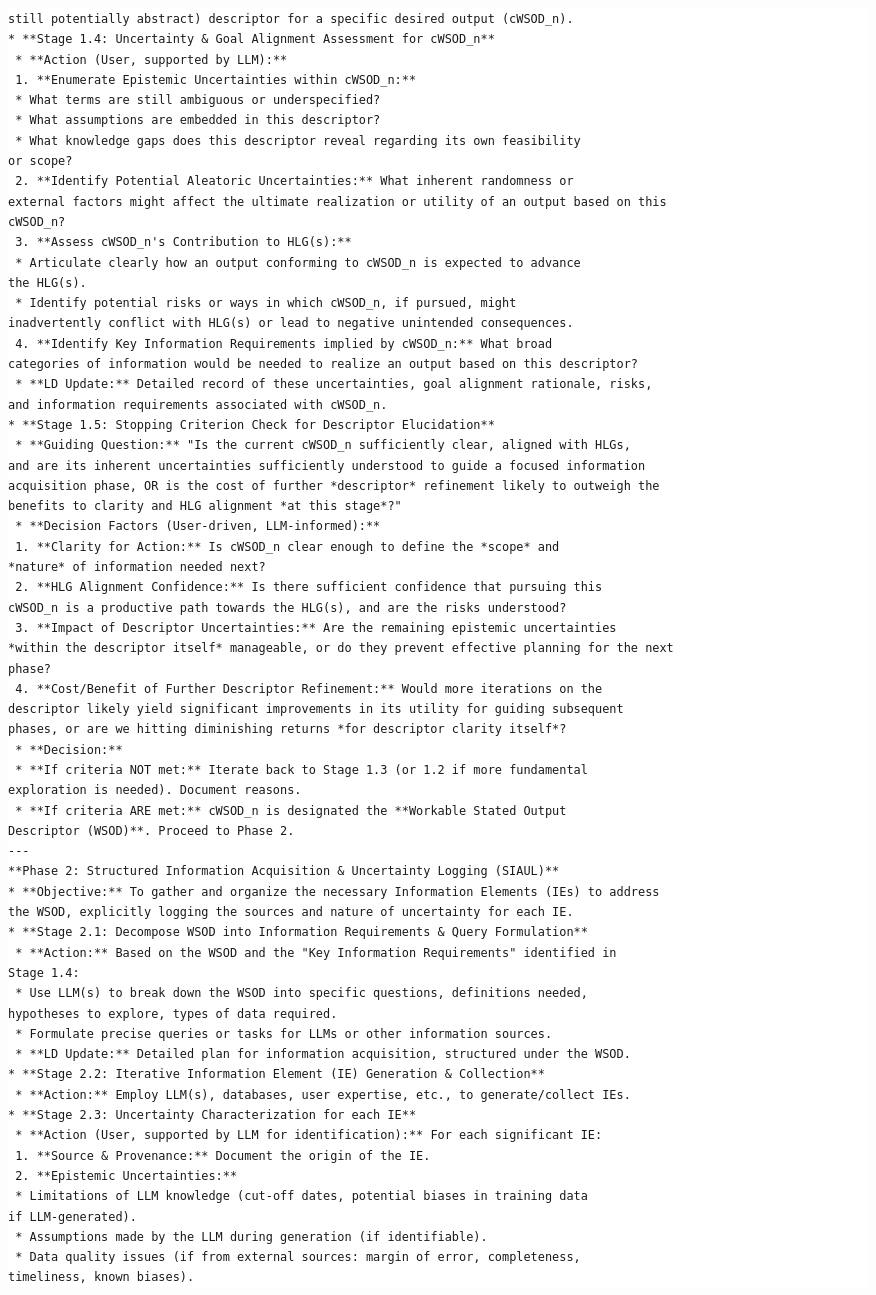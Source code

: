     still potentially abstract) descriptor for a specific desired output (cWSOD_n).
    * **Stage 1.4: Uncertainty & Goal Alignment Assessment for cWSOD_n**
     * **Action (User, supported by LLM):**
     1. **Enumerate Epistemic Uncertainties within cWSOD_n:**
     * What terms are still ambiguous or underspecified?
     * What assumptions are embedded in this descriptor?
     * What knowledge gaps does this descriptor reveal regarding its own feasibility
    or scope?
     2. **Identify Potential Aleatoric Uncertainties:** What inherent randomness or
    external factors might affect the ultimate realization or utility of an output based on this
    cWSOD_n?
     3. **Assess cWSOD_n's Contribution to HLG(s):**
     * Articulate clearly how an output conforming to cWSOD_n is expected to advance
    the HLG(s).
     * Identify potential risks or ways in which cWSOD_n, if pursued, might
    inadvertently conflict with HLG(s) or lead to negative unintended consequences.
     4. **Identify Key Information Requirements implied by cWSOD_n:** What broad
    categories of information would be needed to realize an output based on this descriptor?
     * **LD Update:** Detailed record of these uncertainties, goal alignment rationale, risks, 
    and information requirements associated with cWSOD_n.
    * **Stage 1.5: Stopping Criterion Check for Descriptor Elucidation**
     * **Guiding Question:** "Is the current cWSOD_n sufficiently clear, aligned with HLGs,
    and are its inherent uncertainties sufficiently understood to guide a focused information
    acquisition phase, OR is the cost of further *descriptor* refinement likely to outweigh the
    benefits to clarity and HLG alignment *at this stage*?"
     * **Decision Factors (User-driven, LLM-informed):**
     1. **Clarity for Action:** Is cWSOD_n clear enough to define the *scope* and
    *nature* of information needed next?
     2. **HLG Alignment Confidence:** Is there sufficient confidence that pursuing this
    cWSOD_n is a productive path towards the HLG(s), and are the risks understood?
     3. **Impact of Descriptor Uncertainties:** Are the remaining epistemic uncertainties
    *within the descriptor itself* manageable, or do they prevent effective planning for the next
    phase?
     4. **Cost/Benefit of Further Descriptor Refinement:** Would more iterations on the
    descriptor likely yield significant improvements in its utility for guiding subsequent
    phases, or are we hitting diminishing returns *for descriptor clarity itself*?
     * **Decision:**
     * **If criteria NOT met:** Iterate back to Stage 1.3 (or 1.2 if more fundamental
    exploration is needed). Document reasons.
     * **If criteria ARE met:** cWSOD_n is designated the **Workable Stated Output
    Descriptor (WSOD)**. Proceed to Phase 2.
    ---
    **Phase 2: Structured Information Acquisition & Uncertainty Logging (SIAUL)**
    * **Objective:** To gather and organize the necessary Information Elements (IEs) to address
    the WSOD, explicitly logging the sources and nature of uncertainty for each IE.
    * **Stage 2.1: Decompose WSOD into Information Requirements & Query Formulation**
     * **Action:** Based on the WSOD and the "Key Information Requirements" identified in
    Stage 1.4:
     * Use LLM(s) to break down the WSOD into specific questions, definitions needed,
    hypotheses to explore, types of data required.
     * Formulate precise queries or tasks for LLMs or other information sources.
     * **LD Update:** Detailed plan for information acquisition, structured under the WSOD.
    * **Stage 2.2: Iterative Information Element (IE) Generation & Collection**
     * **Action:** Employ LLM(s), databases, user expertise, etc., to generate/collect IEs.
    * **Stage 2.3: Uncertainty Characterization for each IE**
     * **Action (User, supported by LLM for identification):** For each significant IE:
     1. **Source & Provenance:** Document the origin of the IE.
     2. **Epistemic Uncertainties:**
     * Limitations of LLM knowledge (cut-off dates, potential biases in training data
    if LLM-generated).
     * Assumptions made by the LLM during generation (if identifiable).
     * Data quality issues (if from external sources: margin of error, completeness,
    timeliness, known biases).